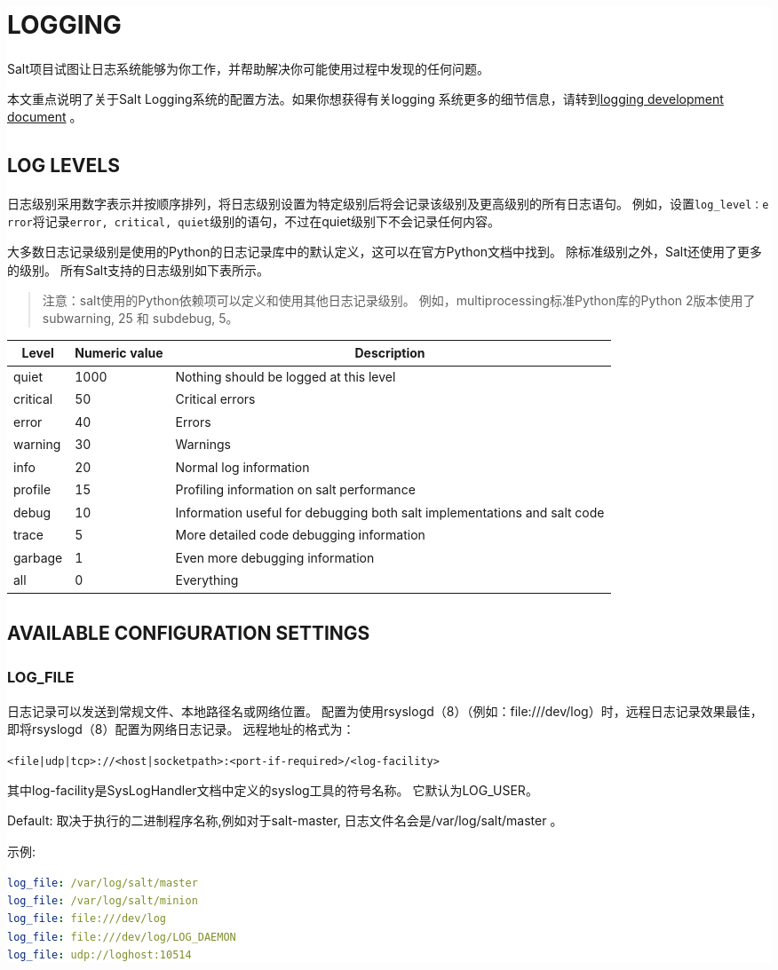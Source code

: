 # LOGGING
Salt项目试图让日志系统能够为你工作，并帮助解决你可能使用过程中发现的任何问题。

本文重点说明了关于Salt Logging系统的配置方法。如果你想获得有关logging 系统更多的细节信息，请转到[logging development document](https://docs.saltstack.com/en/latest/topics/development/logging.html#logging-internals) 。

## LOG LEVELS

日志级别采用数字表示并按顺序排列，将日志级别设置为特定级别后将会记录该级别及更高级别的所有日志语句。 例如，设置`log_level：error`将记录`error, critical, quiet`级别的语句，不过在quiet级别下不会记录任何内容。

大多数日志记录级别是使用的Python的日志记录库中的默认定义，这可以在官方Python文档中找到。 除标准级别之外，Salt还使用了更多的级别。 所有Salt支持的日志级别如下表所示。

> 注意：salt使用的Python依赖项可以定义和使用其他日志记录级别。 例如，multiprocessing标准Python库的Python 2版本使用了 subwarning, 25 和 subdebug, 5。

|Level|	Numeric value|	Description|
|-----|--------------|-------------|
|quiet|	1000|	Nothing should be logged at this level|
|critical|	50|	Critical errors|
|error|	40|	Errors|
|warning|	30|	Warnings|
|info|	20|	Normal log information|
|profile|	15|	Profiling information on salt performance|
|debug|	10|	Information useful for debugging both salt implementations and salt code|
|trace|	5|	More detailed code debugging information|
|garbage|	1|	Even more debugging information|
|all|	0|	Everything|

## AVAILABLE CONFIGURATION SETTINGS
### LOG_FILE
日志记录可以发送到常规文件、本地路径名或网络位置。 配置为使用rsyslogd（8）（例如：file:///dev/log）时，远程日志记录效果最佳，即将rsyslogd（8）配置为网络日志记录。 远程地址的格式为：
```
<file|udp|tcp>://<host|socketpath>:<port-if-required>/<log-facility>
```
其中log-facility是SysLogHandler文档中定义的syslog工具的符号名称。 它默认为LOG_USER。

Default: 取决于执行的二进制程序名称,例如对于salt-master, 日志文件名会是/var/log/salt/master 。

示例:
```yaml
log_file: /var/log/salt/master
log_file: /var/log/salt/minion
log_file: file:///dev/log
log_file: file:///dev/log/LOG_DAEMON
log_file: udp://loghost:10514
```
